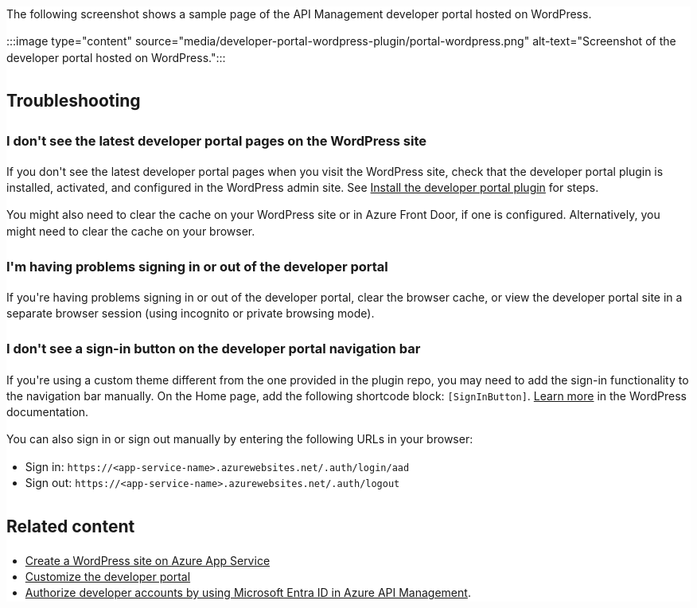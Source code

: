 The following screenshot shows a sample page of the API Management developer portal hosted on WordPress.

:::image type="content" source="media/developer-portal-wordpress-plugin/portal-wordpress.png" alt-text="Screenshot of the developer portal hosted on WordPress.":::
       
## Troubleshooting

### I don't see the latest developer portal pages on the WordPress site

If you don't see the latest developer portal pages when you visit the WordPress site, check that the developer portal plugin is installed, activated, and configured in the WordPress admin site. See [Install the developer portal plugin](#step-7-install-the-developer-portal-plugin) for steps.

You might also need to clear the cache on your WordPress site or in Azure Front Door, if one is configured. Alternatively, you might need to clear the cache on your browser.

### I'm having problems signing in or out of the developer portal

If you're having problems signing in or out of the developer portal, clear the browser cache, or view the developer portal site in a separate browser session (using incognito or private browsing mode).

### I don't see a sign-in button on the developer portal navigation bar

If you're using a custom theme different from the one provided in the plugin repo, you may need to add the sign-in functionality to the navigation bar manually. On the Home page, add the following shortcode block: `[SignInButton]`. [Learn more](https://wordpress.org/documentation/article/shortcode-block/) in the WordPress documentation.

You can also sign in or sign out manually by entering the following URLs in your browser:

* Sign in: `https://<app-service-name>.azurewebsites.net/.auth/login/aad`
* Sign out: `https://<app-service-name>.azurewebsites.net/.auth/logout`


## Related content

- [Create a WordPress site on Azure App Service](../app-service/quickstart-wordpress.md)
- [Customize the developer portal](api-management-howto-developer-portal-customize.md) 
- [Authorize developer accounts by using Microsoft Entra ID in Azure API Management](api-management-howto-aad.md).
